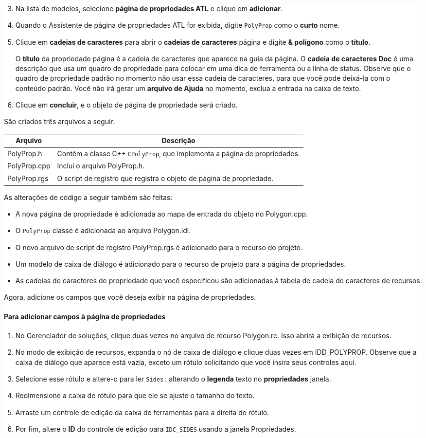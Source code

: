 3.  Na lista de modelos, selecione **página de propriedades ATL** e clique em **adicionar**.  
  
4.  Quando o Assistente de página de propriedades ATL for exibida, digite `PolyProp` como o **curto** nome.  
  
5.  Clique em **cadeias de caracteres** para abrir o **cadeias de caracteres** página e digite **& polígono** como o **título**.  
  
     O **título** da propriedade página é a cadeia de caracteres que aparece na guia da página. O **cadeia de caracteres Doc** é uma descrição que usa um quadro de propriedade para colocar em uma dica de ferramenta ou a linha de status. Observe que o quadro de propriedade padrão no momento não usar essa cadeia de caracteres, para que você pode deixá-la com o conteúdo padrão. Você não irá gerar um **arquivo de Ajuda** no momento, exclua a entrada na caixa de texto.  
  
6.  Clique em **concluir**, e o objeto de página de propriedade será criado.  
  
 São criados três arquivos a seguir:  
  
|Arquivo|Descrição|  
|----------|-----------------|  
|PolyProp.h|Contém a classe C++ `CPolyProp`, que implementa a página de propriedades.|  
|PolyProp.cpp|Inclui o arquivo PolyProp.h.|  
|PolyProp.rgs|O script de registro que registra o objeto de página de propriedade.|  
  
 As alterações de código a seguir também são feitas:  
  
-   A nova página de propriedade é adicionada ao mapa de entrada do objeto no Polygon.cpp.  
  
-   O `PolyProp` classe é adicionada ao arquivo Polygon.idl.  
  
-   O novo arquivo de script de registro PolyProp.rgs é adicionado para o recurso do projeto.  
  
-   Um modelo de caixa de diálogo é adicionado para o recurso de projeto para a página de propriedades.  
  
-   As cadeias de caracteres de propriedade que você especificou são adicionadas à tabela de cadeia de caracteres de recursos.  
  
 Agora, adicione os campos que você deseja exibir na página de propriedades.  
  
#### <a name="to-add-fields-to-the-property-page"></a>Para adicionar campos à página de propriedades  
  
1.  No Gerenciador de soluções, clique duas vezes no arquivo de recurso Polygon.rc. Isso abrirá a exibição de recursos.  
  
2.  No modo de exibição de recursos, expanda o nó de caixa de diálogo e clique duas vezes em IDD_POLYPROP. Observe que a caixa de diálogo que aparece está vazia, exceto um rótulo solicitando que você insira seus controles aqui.  
  
3.  Selecione esse rótulo e altere-o para ler `Sides:` alterando o **legenda** texto no **propriedades** janela.  
  
4.  Redimensione a caixa de rótulo para que ele se ajuste o tamanho do texto.  
  
5.  Arraste um controle de edição da caixa de ferramentas para a direita do rótulo.  
  
6.  Por fim, altere o **ID** do controle de edição para `IDC_SIDES` usando a janela Propriedades.  
  
